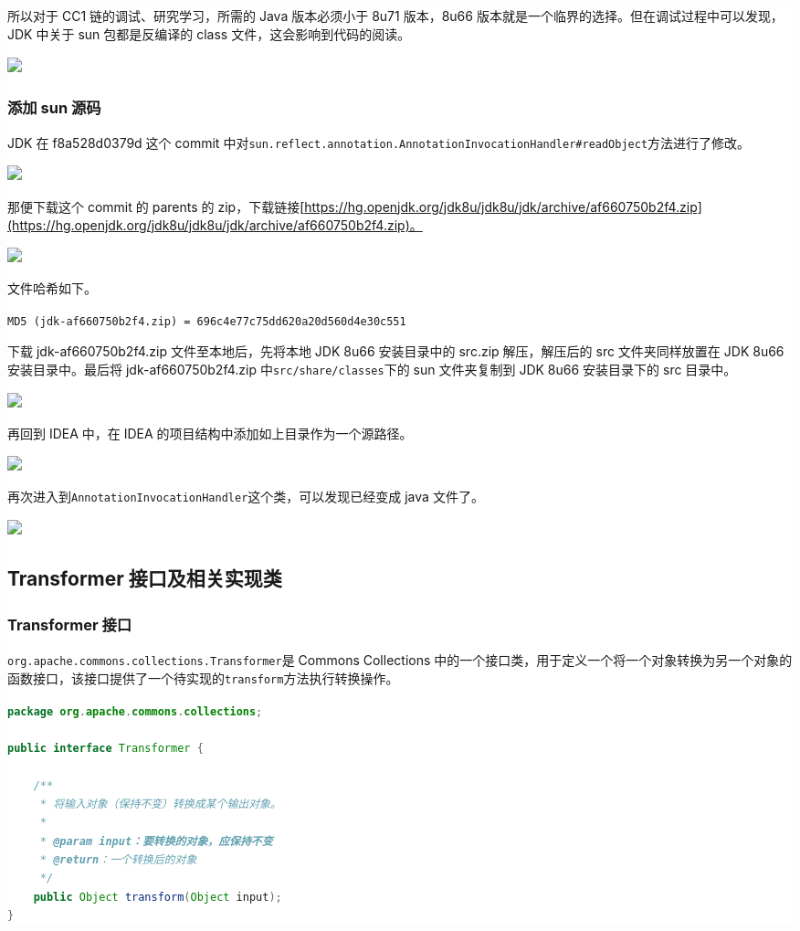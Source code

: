 所以对于 CC1 链的调试、研究学习，所需的 Java 版本必须小于 8u71 版本，8u66 版本就是一个临界的选择。但在调试过程中可以发现，JDK 中关于 sun 包都是反编译的 class 文件，这会影响到代码的阅读。

![](https://prod-files-secure.s3.us-west-2.amazonaws.com/67fdb170-fbbe-4acc-adb2-bfe5483404bd/bd029daf-a607-4d0c-80a9-83a38b384747/0.png?X-Amz-Algorithm=AWS4-HMAC-SHA256&X-Amz-Content-Sha256=UNSIGNED-PAYLOAD&X-Amz-Credential=AKIAT73L2G45HZZMZUHI%2F20241006%2Fus-west-2%2Fs3%2Faws4_request&X-Amz-Date=20241006T050158Z&X-Amz-Expires=3600&X-Amz-Signature=7c664fce6a9dd86d94fed5d6f83fc4601cf3fd40a41a9d2b62bdd879a54d5756&X-Amz-SignedHeaders=host&x-id=GetObject)

### 添加 sun 源码

JDK 在 f8a528d0379d 这个 commit 中对`sun.reflect.annotation.AnnotationInvocationHandler#readObject`方法进行了修改。

![](https://prod-files-secure.s3.us-west-2.amazonaws.com/67fdb170-fbbe-4acc-adb2-bfe5483404bd/4cf7c550-1f24-43cb-bdf0-d14c1e4f6870/1.png?X-Amz-Algorithm=AWS4-HMAC-SHA256&X-Amz-Content-Sha256=UNSIGNED-PAYLOAD&X-Amz-Credential=AKIAT73L2G45HZZMZUHI%2F20241006%2Fus-west-2%2Fs3%2Faws4_request&X-Amz-Date=20241006T050158Z&X-Amz-Expires=3600&X-Amz-Signature=a661280d68fae47e38f4b5bf397784c637c5801eb7825904e965924334dc2774&X-Amz-SignedHeaders=host&x-id=GetObject)

那便下载这个 commit 的 parents 的 zip，下载链接[https://hg.openjdk.org/jdk8u/jdk8u/jdk/archive/af660750b2f4.zip](https://hg.openjdk.org/jdk8u/jdk8u/jdk/archive/af660750b2f4.zip)。

![](https://prod-files-secure.s3.us-west-2.amazonaws.com/67fdb170-fbbe-4acc-adb2-bfe5483404bd/0f723593-cdb7-4b2d-8834-24a46626f177/2.png?X-Amz-Algorithm=AWS4-HMAC-SHA256&X-Amz-Content-Sha256=UNSIGNED-PAYLOAD&X-Amz-Credential=AKIAT73L2G45HZZMZUHI%2F20241006%2Fus-west-2%2Fs3%2Faws4_request&X-Amz-Date=20241006T050158Z&X-Amz-Expires=3600&X-Amz-Signature=449618cf306ac325e79516ff4608c38eaa6134e028938c4241b94e791ecd7ad1&X-Amz-SignedHeaders=host&x-id=GetObject)

文件哈希如下。

```text
MD5 (jdk-af660750b2f4.zip) = 696c4e77c75dd620a20d560d4e30c551
```

下载 jdk-af660750b2f4.zip 文件至本地后，先将本地 JDK 8u66 安装目录中的 src.zip 解压，解压后的 src 文件夹同样放置在 JDK 8u66 安装目录中。最后将 jdk-af660750b2f4.zip 中`src/share/classes`下的 sun 文件夹复制到 JDK 8u66 安装目录下的 src 目录中。

![](https://prod-files-secure.s3.us-west-2.amazonaws.com/67fdb170-fbbe-4acc-adb2-bfe5483404bd/56effb4e-bb5e-4082-8e5e-67ab2741fd8e/3.png?X-Amz-Algorithm=AWS4-HMAC-SHA256&X-Amz-Content-Sha256=UNSIGNED-PAYLOAD&X-Amz-Credential=AKIAT73L2G45HZZMZUHI%2F20241006%2Fus-west-2%2Fs3%2Faws4_request&X-Amz-Date=20241006T050158Z&X-Amz-Expires=3600&X-Amz-Signature=44ce494680560e313ab206cf3c51749cd24539344199fe8be4616794bdd93db4&X-Amz-SignedHeaders=host&x-id=GetObject)

再回到 IDEA 中，在 IDEA 的项目结构中添加如上目录作为一个源路径。

![](https://prod-files-secure.s3.us-west-2.amazonaws.com/67fdb170-fbbe-4acc-adb2-bfe5483404bd/e78442e2-2b8b-41f1-8275-696db39c65cc/4.png?X-Amz-Algorithm=AWS4-HMAC-SHA256&X-Amz-Content-Sha256=UNSIGNED-PAYLOAD&X-Amz-Credential=AKIAT73L2G45HZZMZUHI%2F20241006%2Fus-west-2%2Fs3%2Faws4_request&X-Amz-Date=20241006T050158Z&X-Amz-Expires=3600&X-Amz-Signature=2cab08bcc9fcc6519fcae3c1e938cf131ec4b1921b6de17155aa23bb1c57748d&X-Amz-SignedHeaders=host&x-id=GetObject)

再次进入到`AnnotationInvocationHandler`这个类，可以发现已经变成 java 文件了。

![](https://prod-files-secure.s3.us-west-2.amazonaws.com/67fdb170-fbbe-4acc-adb2-bfe5483404bd/59e716f1-a176-4656-9a4f-2f48543629ca/5.png?X-Amz-Algorithm=AWS4-HMAC-SHA256&X-Amz-Content-Sha256=UNSIGNED-PAYLOAD&X-Amz-Credential=AKIAT73L2G45HZZMZUHI%2F20241006%2Fus-west-2%2Fs3%2Faws4_request&X-Amz-Date=20241006T050158Z&X-Amz-Expires=3600&X-Amz-Signature=43e80d505245e431746e58fb97774f83a8e848f739dbc398087059aef8641215&X-Amz-SignedHeaders=host&x-id=GetObject)

## Transformer 接口及相关实现类

### Transformer 接口

`org.apache.commons.collections.Transformer`是 Commons Collections 中的一个接口类，用于定义一个将一个对象转换为另一个对象的函数接口，该接口提供了一个待实现的`transform`方法执行转换操作。

```java
package org.apache.commons.collections;

public interface Transformer {

    /**
     * 将输入对象（保持不变）转换成某个输出对象。
     *
     * @param input：要转换的对象，应保持不变
     * @return：一个转换后的对象
     */
    public Object transform(Object input);
}
```
